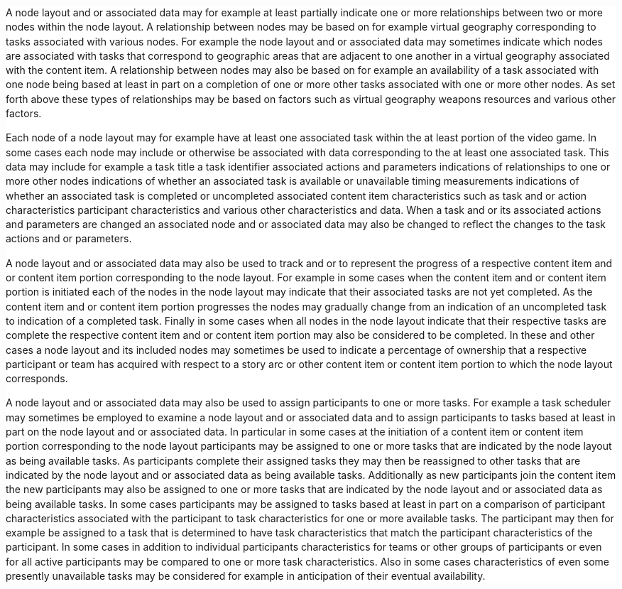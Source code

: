 A node layout and or associated data may for example at least partially indicate one or more relationships between two or more nodes within the node layout. A relationship between nodes may be based on for example virtual geography corresponding to tasks associated with various nodes. For example the node layout and or associated data may sometimes indicate which nodes are associated with tasks that correspond to geographic areas that are adjacent to one another in a virtual geography associated with the content item. A relationship between nodes may also be based on for example an availability of a task associated with one node being based at least in part on a completion of one or more other tasks associated with one or more other nodes. As set forth above these types of relationships may be based on factors such as virtual geography weapons resources and various other factors.

Each node of a node layout may for example have at least one associated task within the at least portion of the video game. In some cases each node may include or otherwise be associated with data corresponding to the at least one associated task. This data may include for example a task title a task identifier associated actions and parameters indications of relationships to one or more other nodes indications of whether an associated task is available or unavailable timing measurements indications of whether an associated task is completed or uncompleted associated content item characteristics such as task and or action characteristics participant characteristics and various other characteristics and data. When a task and or its associated actions and parameters are changed an associated node and or associated data may also be changed to reflect the changes to the task actions and or parameters.

A node layout and or associated data may also be used to track and or to represent the progress of a respective content item and or content item portion corresponding to the node layout. For example in some cases when the content item and or content item portion is initiated each of the nodes in the node layout may indicate that their associated tasks are not yet completed. As the content item and or content item portion progresses the nodes may gradually change from an indication of an uncompleted task to indication of a completed task. Finally in some cases when all nodes in the node layout indicate that their respective tasks are complete the respective content item and or content item portion may also be considered to be completed. In these and other cases a node layout and its included nodes may sometimes be used to indicate a percentage of ownership that a respective participant or team has acquired with respect to a story arc or other content item or content item portion to which the node layout corresponds.

A node layout and or associated data may also be used to assign participants to one or more tasks. For example a task scheduler may sometimes be employed to examine a node layout and or associated data and to assign participants to tasks based at least in part on the node layout and or associated data. In particular in some cases at the initiation of a content item or content item portion corresponding to the node layout participants may be assigned to one or more tasks that are indicated by the node layout as being available tasks. As participants complete their assigned tasks they may then be reassigned to other tasks that are indicated by the node layout and or associated data as being available tasks. Additionally as new participants join the content item the new participants may also be assigned to one or more tasks that are indicated by the node layout and or associated data as being available tasks. In some cases participants may be assigned to tasks based at least in part on a comparison of participant characteristics associated with the participant to task characteristics for one or more available tasks. The participant may then for example be assigned to a task that is determined to have task characteristics that match the participant characteristics of the participant. In some cases in addition to individual participants characteristics for teams or other groups of participants or even for all active participants may be compared to one or more task characteristics. Also in some cases characteristics of even some presently unavailable tasks may be considered for example in anticipation of their eventual availability.
